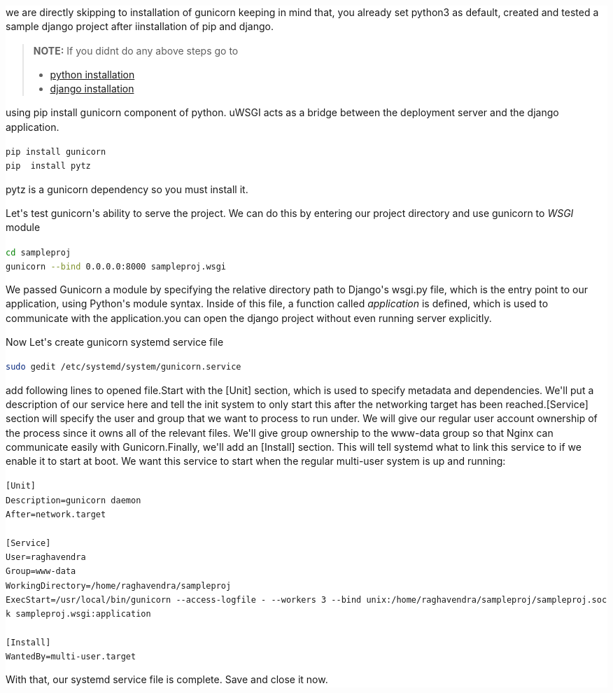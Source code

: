 we are directly skipping to installation of gunicorn keeping in mind that, you already set python3 as default, created and tested a sample django project after iinstallation of pip and django.
> **NOTE:** If you didnt do any above steps go to
> - [python installation](../python/README.md)
> - [django installation](../django/README.md)

using pip install gunicorn component of python. uWSGI acts as a bridge between the deployment server and the django application.

```bash
pip install gunicorn
pip  install pytz
```
pytz is a gunicorn dependency so you must install it.

Let's test gunicorn's ability to serve the project. We can do this by entering our project directory  and use gunicorn to *WSGI* module
```bash
cd sampleproj
gunicorn --bind 0.0.0.0:8000 sampleproj.wsgi
```
We passed Gunicorn a module by specifying the relative directory path to Django's wsgi.py file, which is the entry point to our application, using Python's module syntax. Inside of this file, a function called *application* is defined, which is used to communicate with the application.you can open the django project without even running server explicitly.

Now Let's  create gunicorn systemd service file

```bash
sudo gedit /etc/systemd/system/gunicorn.service
```
add following lines to opened file.Start with the [Unit] section, which is used to specify metadata and dependencies. We'll put a description of our service here and tell the init system to only start this after the networking target has been reached.[Service] section will specify the user and group that we want to process to run under. We will give our regular user account ownership of the process since it owns all of the relevant files. We'll give group ownership to the www-data group so that Nginx can communicate easily with Gunicorn.Finally, we'll add an [Install] section. This will tell systemd what to link this service to if we enable it to start at boot. We want this service to start when the regular multi-user system is up and running:
```
[Unit]
Description=gunicorn daemon
After=network.target

[Service]
User=raghavendra
Group=www-data
WorkingDirectory=/home/raghavendra/sampleproj
ExecStart=/usr/local/bin/gunicorn --access-logfile - --workers 3 --bind unix:/home/raghavendra/sampleproj/sampleproj.sock sampleproj.wsgi:application

[Install]
WantedBy=multi-user.target

```
With that, our systemd service file is complete. Save and close it now.
